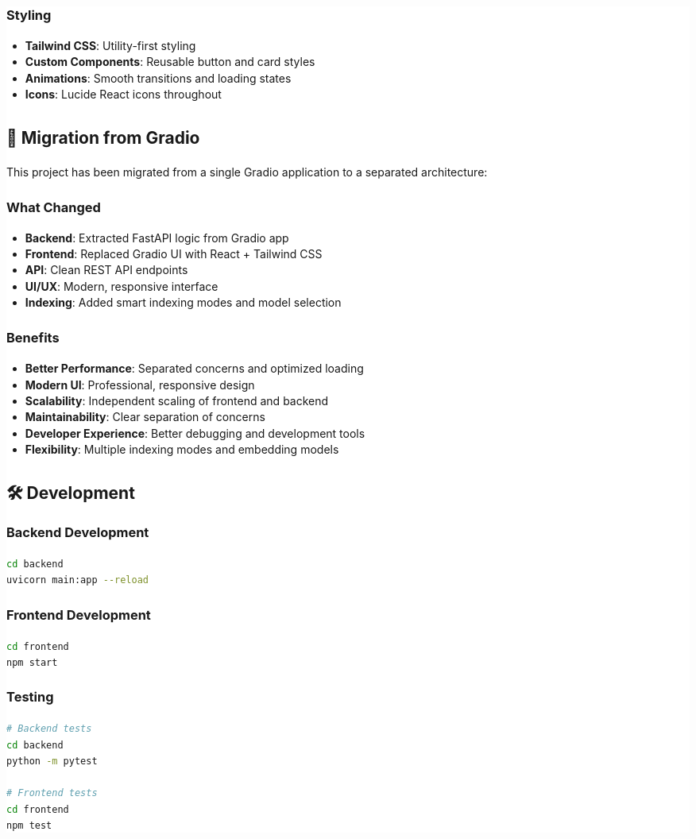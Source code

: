 ### Styling

- **Tailwind CSS**: Utility-first styling
- **Custom Components**: Reusable button and card styles
- **Animations**: Smooth transitions and loading states
- **Icons**: Lucide React icons throughout

## 🔄 Migration from Gradio

This project has been migrated from a single Gradio application to a separated architecture:

### What Changed

- **Backend**: Extracted FastAPI logic from Gradio app
- **Frontend**: Replaced Gradio UI with React + Tailwind CSS
- **API**: Clean REST API endpoints
- **UI/UX**: Modern, responsive interface
- **Indexing**: Added smart indexing modes and model selection

### Benefits

- **Better Performance**: Separated concerns and optimized loading
- **Modern UI**: Professional, responsive design
- **Scalability**: Independent scaling of frontend and backend
- **Maintainability**: Clear separation of concerns
- **Developer Experience**: Better debugging and development tools
- **Flexibility**: Multiple indexing modes and embedding models

## 🛠️ Development

### Backend Development

```bash
cd backend
uvicorn main:app --reload
```

### Frontend Development

```bash
cd frontend
npm start
```

### Testing

```bash
# Backend tests
cd backend
python -m pytest

# Frontend tests
cd frontend
npm test
```
